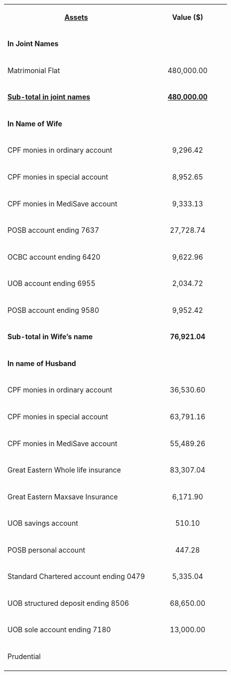 <table align="left" cellpadding="0" cellspacing="0" class="Judg-2-tblr" frame="all" pgwide="1"><colgroup><col width="64.78%"> <col width="35.22%"> </colgroup><tbody><tr><td align="left" class="br" rowspan="1" valign="top"><p align="center" class="Table-Para-1"><b><u>Assets</u></b></p></td><td align="left" class="b" rowspan="1" valign="top"><p align="center" class="Table-Para-1"><b>Value ($)</b></p></td></tr><tr><td align="left" class="b" colspan="2" rowspan="1" valign="top"><p align="justify" class="Table-Para-1"><b>In Joint Names</b></p></td></tr><tr><td align="left" class="br" rowspan="1" valign="top"><p align="justify" class="Table-Para-1">Matrimonial Flat</p></td><td align="left" class="b" rowspan="1" valign="top"><p align="center" class="Table-Para-1">480,000.00</p></td></tr><tr><td align="left" class="br" rowspan="1" valign="top"><p align="justify" class="Table-Para-1"><b><u>Sub-total in joint names</u></b></p></td><td align="left" class="b" rowspan="1" valign="top"><p align="center" class="Table-Para-1"><b><u>480,000.00</u></b></p></td></tr><tr><td align="left" class="b" colspan="2" rowspan="1" valign="top"><p align="justify" class="Table-Para-1"><b>In Name of Wife</b></p></td></tr><tr><td align="left" class="br" rowspan="1" valign="top"><p align="justify" class="Table-Para-1">CPF monies in ordinary account</p></td><td align="left" class="b" rowspan="1" valign="top"><p align="center" class="Table-Para-1">9,296.42</p></td></tr><tr><td align="left" class="br" rowspan="1" valign="top"><p align="justify" class="Table-Para-1">CPF monies in special account</p></td><td align="left" class="b" rowspan="1" valign="top"><p align="center" class="Table-Para-1">8,952.65</p></td></tr><tr><td align="left" class="br" rowspan="1" valign="top"><p align="justify" class="Table-Para-1">CPF monies in MediSave account</p></td><td align="left" class="b" rowspan="1" valign="top"><p align="center" class="Table-Para-1">9,333.13</p></td></tr><tr><td align="left" class="br" rowspan="1" valign="top"><p align="justify" class="Table-Para-1">POSB account ending 7637</p></td><td align="left" class="b" rowspan="1" valign="top"><p align="center" class="Table-Para-1">27,728.74</p></td></tr><tr><td align="left" class="br" rowspan="1" valign="top"><p align="justify" class="Table-Para-1">OCBC account ending 6420</p></td><td align="left" class="b" rowspan="1" valign="top"><p align="center" class="Table-Para-1">9,622.96</p></td></tr><tr><td align="left" class="br" rowspan="1" valign="top"><p align="justify" class="Table-Para-1">UOB account ending 6955</p></td><td align="left" class="b" rowspan="1" valign="top"><p align="center" class="Table-Para-1">2,034.72</p></td></tr><tr><td align="left" class="br" rowspan="1" valign="top"><p align="justify" class="Table-Para-1">POSB account ending 9580</p></td><td align="left" class="b" rowspan="1" valign="top"><p align="center" class="Table-Para-1">9,952.42</p></td></tr><tr><td align="left" class="br" rowspan="1" valign="top"><p align="justify" class="Table-Para-1"><b>Sub-total in Wife’s name</b></p></td><td align="left" class="b" rowspan="1" valign="top"><p align="center" class="Table-Para-1"><b>76,921.04</b></p></td></tr><tr><td align="left" class="b" colspan="2" rowspan="1" valign="top"><p align="justify" class="Table-Para-1"><b>In name of Husband</b></p></td></tr><tr><td align="left" class="br" rowspan="1" valign="top"><p align="justify" class="Table-Para-1">CPF monies in ordinary account</p></td><td align="left" class="b" rowspan="1" valign="top"><p align="center" class="Table-Para-1">36,530.60</p></td></tr><tr><td align="left" class="br" rowspan="1" valign="top"><p align="justify" class="Table-Para-1">CPF monies in special account</p></td><td align="left" class="b" rowspan="1" valign="top"><p align="center" class="Table-Para-1">63,791.16</p></td></tr><tr><td align="left" class="br" rowspan="1" valign="top"><p align="justify" class="Table-Para-1">CPF monies in MediSave account</p></td><td align="left" class="b" rowspan="1" valign="top"><p align="center" class="Table-Para-1">55,489.26</p></td></tr><tr><td align="left" class="br" rowspan="1" valign="top"><p align="justify" class="Table-Para-1">Great Eastern Whole life insurance</p></td><td align="left" class="b" rowspan="1" valign="top"><p align="center" class="Table-Para-1">83,307.04</p></td></tr><tr><td align="left" class="br" rowspan="1" valign="top"><p align="justify" class="Table-Para-1">Great Eastern Maxsave Insurance</p></td><td align="left" class="b" rowspan="1" valign="top"><p align="center" class="Table-Para-1">6,171.90</p></td></tr><tr><td align="left" class="br" rowspan="1" valign="top"><p align="justify" class="Table-Para-1">UOB savings account</p></td><td align="left" class="b" rowspan="1" valign="top"><p align="center" class="Table-Para-1">510.10</p></td></tr><tr><td align="left" class="br" rowspan="1" valign="top"><p align="justify" class="Table-Para-1">POSB personal account</p></td><td align="left" class="b" rowspan="1" valign="top"><p align="center" class="Table-Para-1">447.28</p></td></tr><tr><td align="left" class="br" rowspan="1" valign="top"><p align="justify" class="Table-Para-1">Standard Chartered account ending 0479</p></td><td align="left" class="b" rowspan="1" valign="top"><p align="center" class="Table-Para-1">5,335.04</p></td></tr><tr><td align="left" class="br" rowspan="1" valign="top"><p align="justify" class="Table-Para-1">UOB structured deposit ending 8506</p></td><td align="left" class="b" rowspan="1" valign="top"><p align="center" class="Table-Para-1">68,650.00</p></td></tr><tr><td align="left" class="br" rowspan="1" valign="top"><p align="justify" class="Table-Para-1">UOB sole account ending 7180</p></td><td align="left" class="b" rowspan="1" valign="top"><p align="center" class="Table-Para-1">13,000.00</p></td></tr><tr><td align="left" class="br" rowspan="1" valign="top"><p align="justify" class="Table-Para-1">Prudential